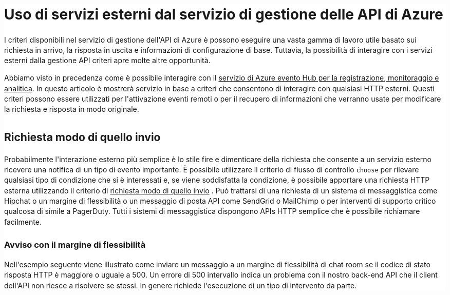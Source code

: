 <properties
    pageTitle="Utilizzo di servizio di gestione di API per generare le richieste HTTP"
    description="Informazioni su come usare i criteri di richiesta e risposta in Gestione API per chiamare servizi esterni dall'API"
    services="api-management"
    documentationCenter=""
    authors="darrelmiller"
    manager="erikre"
    editor=""/>

<tags
    ms.service="api-management"
    ms.devlang="dotnet"
    ms.topic="article"
    ms.tgt_pltfrm="na"
    ms.workload="na"
    ms.date="10/25/2016"
    ms.author="darrmi"/>


# <a name="using-external-services-from-the-azure-api-management-service"></a>Uso di servizi esterni dal servizio di gestione delle API di Azure

I criteri disponibili nel servizio di gestione dell'API di Azure è possono eseguire una vasta gamma di lavoro utile basato sui richiesta in arrivo, la risposta in uscita e informazioni di configurazione di base. Tuttavia, la possibilità di interagire con i servizi esterni dalla gestione API criteri apre molte altre opportunità.

Abbiamo visto in precedenza come è possibile interagire con il [servizio di Azure evento Hub per la registrazione, monitoraggio e analitica](api-management-log-to-eventhub-sample.md). In questo articolo è mostrerà servizio in base a criteri che consentono di interagire con qualsiasi HTTP esterni. Questi criteri possono essere utilizzati per l'attivazione eventi remoti o per il recupero di informazioni che verranno usate per modificare la richiesta e risposta in modo originale.

## <a name="send-one-way-request"></a>Richiesta modo di quello invio
Probabilmente l'interazione esterno più semplice è lo stile fire e dimenticare della richiesta che consente a un servizio esterno ricevere una notifica di un tipo di evento importante. È possibile utilizzare il criterio di flusso di controllo `choose` per rilevare qualsiasi tipo di condizione che si è interessati e, se viene soddisfatta la condizione, è possibile apportare una richiesta HTTP esterna utilizzando il criterio di [richiesta modo di quello invio](https://msdn.microsoft.com/library/azure/dn894085.aspx#SendOneWayRequest) . Può trattarsi di una richiesta di un sistema di messaggistica come Hipchat o un margine di flessibilità o un messaggio di posta API come SendGrid o MailChimp o per interventi di supporto critico qualcosa di simile a PagerDuty. Tutti i sistemi di messaggistica dispongono APIs HTTP semplice che è possibile richiamare facilmente.

### <a name="alerting-with-slack"></a>Avviso con il margine di flessibilità
Nell'esempio seguente viene illustrato come inviare un messaggio a un margine di flessibilità di chat room se il codice di stato risposta HTTP è maggiore o uguale a 500. Un errore di 500 intervallo indica un problema con il nostro back-end API che il client dell'API non riesce a risolvere se stessi. In genere richiede l'esecuzione di un tipo di intervento da parte.  
